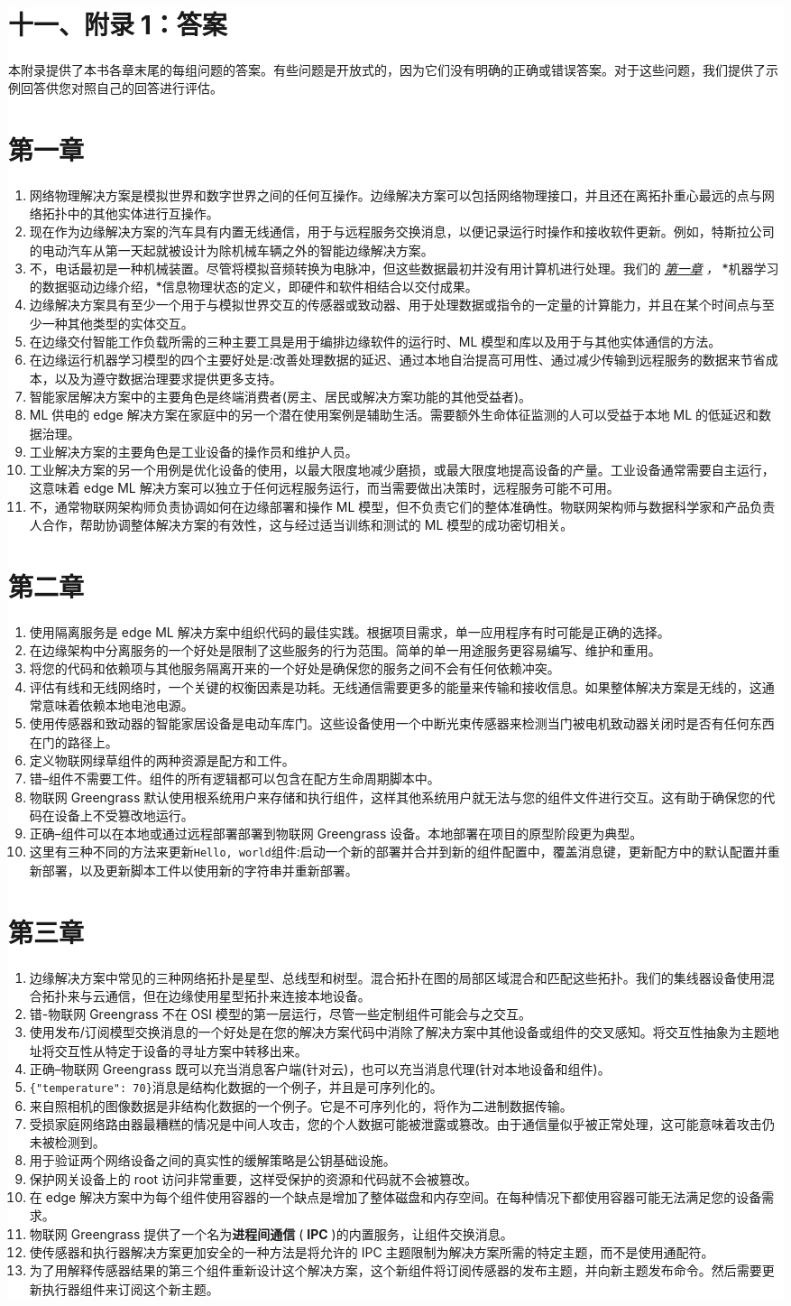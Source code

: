 # 十一、附录 1：答案

本附录提供了本书各章末尾的每组问题的答案。有些问题是开放式的，因为它们没有明确的正确或错误答案。对于这些问题，我们提供了示例回答供您对照自己的回答进行评估。

# 第一章

1.  网络物理解决方案是模拟世界和数字世界之间的任何互操作。边缘解决方案可以包括网络物理接口，并且还在离拓扑重心最远的点与网络拓扑中的其他实体进行互操作。
2.  现在作为边缘解决方案的汽车具有内置无线通信，用于与远程服务交换消息，以便记录运行时操作和接收软件更新。例如，特斯拉公司的电动汽车从第一天起就被设计为除机械车辆之外的智能边缘解决方案。
3.  不，电话最初是一种机械装置。尽管将模拟音频转换为电脉冲，但这些数据最初并没有用计算机进行处理。我们的 [*第一章*](B17595_01_Final_SS_ePub.xhtml#_idTextAnchor013) *，* *机器学习的数据驱动边缘介绍，*信息物理状态的定义，即硬件和软件相结合以交付成果。
4.  边缘解决方案具有至少一个用于与模拟世界交互的传感器或致动器、用于处理数据或指令的一定量的计算能力，并且在某个时间点与至少一种其他类型的实体交互。
5.  在边缘交付智能工作负载所需的三种主要工具是用于编排边缘软件的运行时、ML 模型和库以及用于与其他实体通信的方法。
6.  在边缘运行机器学习模型的四个主要好处是:改善处理数据的延迟、通过本地自治提高可用性、通过减少传输到远程服务的数据来节省成本，以及为遵守数据治理要求提供更多支持。
7.  智能家居解决方案中的主要角色是终端消费者(房主、居民或解决方案功能的其他受益者)。
8.  ML 供电的 edge 解决方案在家庭中的另一个潜在使用案例是辅助生活。需要额外生命体征监测的人可以受益于本地 ML 的低延迟和数据治理。
9.  工业解决方案的主要角色是工业设备的操作员和维护人员。
10.  工业解决方案的另一个用例是优化设备的使用，以最大限度地减少磨损，或最大限度地提高设备的产量。工业设备通常需要自主运行，这意味着 edge ML 解决方案可以独立于任何远程服务运行，而当需要做出决策时，远程服务可能不可用。
11.  不，通常物联网架构师负责协调如何在边缘部署和操作 ML 模型，但不负责它们的整体准确性。物联网架构师与数据科学家和产品负责人合作，帮助协调整体解决方案的有效性，这与经过适当训练和测试的 ML 模型的成功密切相关。

# 第二章

1.  使用隔离服务是 edge ML 解决方案中组织代码的最佳实践。根据项目需求，单一应用程序有时可能是正确的选择。
2.  在边缘架构中分离服务的一个好处是限制了这些服务的行为范围。简单的单一用途服务更容易编写、维护和重用。
3.  将您的代码和依赖项与其他服务隔离开来的一个好处是确保您的服务之间不会有任何依赖冲突。
4.  评估有线和无线网络时，一个关键的权衡因素是功耗。无线通信需要更多的能量来传输和接收信息。如果整体解决方案是无线的，这通常意味着依赖本地电池电源。
5.  使用传感器和致动器的智能家居设备是电动车库门。这些设备使用一个中断光束传感器来检测当门被电机致动器关闭时是否有任何东西在门的路径上。
6.  定义物联网绿草组件的两种资源是配方和工件。
7.  错–组件不需要工件。组件的所有逻辑都可以包含在配方生命周期脚本中。
8.  物联网 Greengrass 默认使用根系统用户来存储和执行组件，这样其他系统用户就无法与您的组件文件进行交互。这有助于确保您的代码在设备上不受篡改地运行。
9.  正确–组件可以在本地或通过远程部署部署到物联网 Greengrass 设备。本地部署在项目的原型阶段更为典型。
10.  这里有三种不同的方法来更新`Hello, world`组件:启动一个新的部署并合并到新的组件配置中，覆盖消息键，更新配方中的默认配置并重新部署，以及更新脚本工件以使用新的字符串并重新部署。

# 第三章

1.  边缘解决方案中常见的三种网络拓扑是星型、总线型和树型。混合拓扑在图的局部区域混合和匹配这些拓扑。我们的集线器设备使用混合拓扑来与云通信，但在边缘使用星型拓扑来连接本地设备。
2.  错-物联网 Greengrass 不在 OSI 模型的第一层运行，尽管一些定制组件可能会与之交互。
3.  使用发布/订阅模型交换消息的一个好处是在您的解决方案代码中消除了解决方案中其他设备或组件的交叉感知。将交互性抽象为主题地址将交互性从特定于设备的寻址方案中转移出来。
4.  正确–物联网 Greengrass 既可以充当消息客户端(针对云)，也可以充当消息代理(针对本地设备和组件)。
5.  `{"temperature": 70}`消息是结构化数据的一个例子，并且是可序列化的。
6.  来自照相机的图像数据是非结构化数据的一个例子。它是不可序列化的，将作为二进制数据传输。
7.  受损家庭网络路由器最糟糕的情况是中间人攻击，您的个人数据可能被泄露或篡改。由于通信量似乎被正常处理，这可能意味着攻击仍未被检测到。
8.  用于验证两个网络设备之间的真实性的缓解策略是公钥基础设施。
9.  保护网关设备上的 root 访问非常重要，这样受保护的资源和代码就不会被篡改。
10.  在 edge 解决方案中为每个组件使用容器的一个缺点是增加了整体磁盘和内存空间。在每种情况下都使用容器可能无法满足您的设备需求。
11.  物联网 Greengrass 提供了一个名为**进程间通信** ( **IPC** )的内置服务，让组件交换消息。
12.  使传感器和执行器解决方案更加安全的一种方法是将允许的 IPC 主题限制为解决方案所需的特定主题，而不是使用通配符。
13.  为了用解释传感器结果的第三个组件重新设计这个解决方案，这个新组件将订阅传感器的发布主题，并向新主题发布命令。然后需要更新执行器组件来订阅这个新主题。

